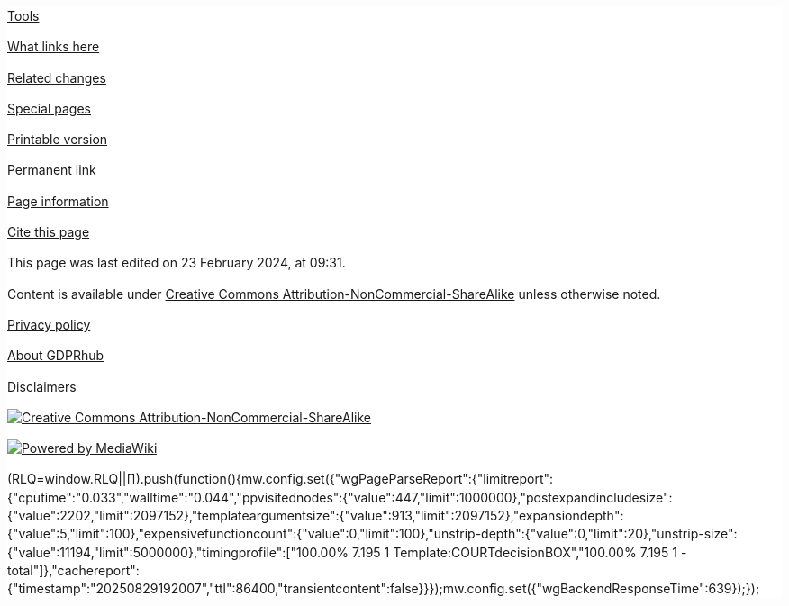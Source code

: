 [Tools](#)

[What links here](/index.php?title=Special:WhatLinksHere/PVN_-_PVN-2023-23 "A list of all wiki pages that link here [j]")

[Related changes](/index.php?title=Special:RecentChangesLinked/PVN_-_PVN-2023-23 "Recent changes in pages linked from this page [k]")

[Special pages](/index.php?title=Special:SpecialPages "A list of all special pages [q]")

[Printable version](javascript:print\(\); "Printable version of this page [p]")

[Permanent link](/index.php?title=PVN_-_PVN-2023-23&oldid=39941 "Permanent link to this revision of this page")

[Page information](/index.php?title=PVN_-_PVN-2023-23&action=info "More information about this page")

[Cite this page](/index.php?title=Special:CiteThisPage&page=PVN_-_PVN-2023-23&id=39941&wpFormIdentifier=titleform "Information on how to cite this page")

This page was last edited on 23 February 2024, at 09:31.

Content is available under [Creative Commons Attribution-NonCommercial-ShareAlike](https://creativecommons.org/licenses/by-nc-sa/4.0/) unless otherwise noted.

[Privacy policy](/index.php?title=GDPRhub:Privacy_policy)

[About GDPRhub](/index.php?title=GDPRhub:About)

[Disclaimers](/index.php?title=GDPRhub:General_disclaimer)

[![Creative Commons Attribution-NonCommercial-ShareAlike](/resources/assets/licenses/cc-by-nc-sa.png)](https://creativecommons.org/licenses/by-nc-sa/4.0/)

[![Powered by MediaWiki](/resources/assets/poweredby_mediawiki_88x31.png)](https://www.mediawiki.org/)

(RLQ=window.RLQ||\[\]).push(function(){mw.config.set({"wgPageParseReport":{"limitreport":{"cputime":"0.033","walltime":"0.044","ppvisitednodes":{"value":447,"limit":1000000},"postexpandincludesize":{"value":2202,"limit":2097152},"templateargumentsize":{"value":913,"limit":2097152},"expansiondepth":{"value":5,"limit":100},"expensivefunctioncount":{"value":0,"limit":100},"unstrip-depth":{"value":0,"limit":20},"unstrip-size":{"value":11194,"limit":5000000},"timingprofile":\["100.00% 7.195 1 Template:COURTdecisionBOX","100.00% 7.195 1 -total"\]},"cachereport":{"timestamp":"20250829192007","ttl":86400,"transientcontent":false}}});mw.config.set({"wgBackendResponseTime":639});});